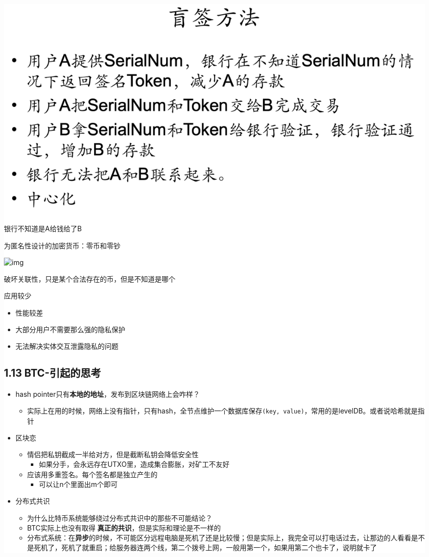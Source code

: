 ![img](img/-166569023662415.png)

银行不知道是A给钱给了B

为匿名性设计的加密货币：零币和零钞

![img](https://k5ms77k0o1.feishu.cn/space/api/box/stream/download/asynccode/?code=MjgzYzE4MjIzMjk3ZjU5OThmZTNlMzg1OTkxNmJhNGNfcFZmNWZ0SU51VkxUeVNtT2VuQll3cG0yM0ZxRUpnNWNfVG9rZW46Ym94Y25UbFg4U0RicFpSNWZobU9odnljbDhjXzE2NjU2OTAyMjk6MTY2NTY5MzgyOV9WNA)

破坏关联性，只是某个合法存在的币，但是不知道是哪个

应用较少

- 性能较差

- 大部分用户不需要那么强的隐私保护

- 无法解决实体交互泄露隐私的问题

## **1.13 BTC-引起的思考**

- hash pointer只有**本地的地址**，发布到区块链网络上会咋样？
  - 实际上在用的时候，网络上没有指针，只有hash，全节点维护一个数据库保存`(key, value)`，常用的是levelDB。或者说哈希就是指针

- 区块恋
  - 情侣把私钥截成一半给对方，但是截断私钥会降低安全性
    - 如果分手，会永远存在UTXO里，造成集合膨胀，对矿工不友好
  - 应该用多重签名。每个签名都是独立产生的
    - 可以让n个里面出m个即可

- 分布式共识
  - 为什么比特币系统能够绕过分布式共识中的那些不可能结论？
  - BTC实际上也没有取得 **真正的共识**，但是实际和理论是不一样的
  - 分布式系统：在**异步**的时候，不可能区分远程电脑是死机了还是比较慢；但是实际上，我完全可以打电话过去，让那边的人看看是不是死机了，死机了就重启；给服务器连两个线，第二个拨号上网，一般用第一个，如果用第二个也卡了，说明就卡了
